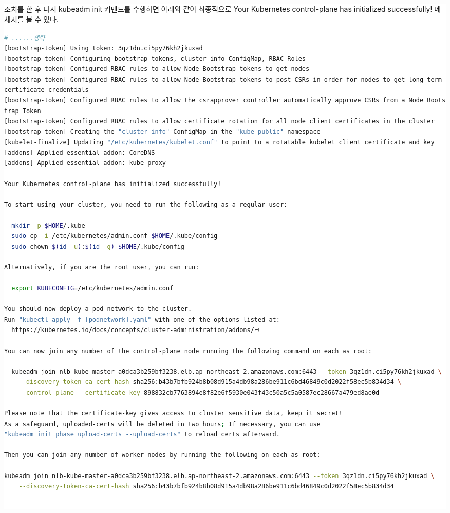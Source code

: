 조치를 한 후 다시 kubeadm init 커맨드를 수행하면 아래와 같이 최종적으로 Your Kubernetes control-plane has initialized successfully! 메세지를 볼 수 있다. 

```bash
# ......생략
[bootstrap-token] Using token: 3qz1dn.ci5py76kh2jkuxad
[bootstrap-token] Configuring bootstrap tokens, cluster-info ConfigMap, RBAC Roles
[bootstrap-token] Configured RBAC rules to allow Node Bootstrap tokens to get nodes
[bootstrap-token] Configured RBAC rules to allow Node Bootstrap tokens to post CSRs in order for nodes to get long term certificate credentials
[bootstrap-token] Configured RBAC rules to allow the csrapprover controller automatically approve CSRs from a Node Bootstrap Token
[bootstrap-token] Configured RBAC rules to allow certificate rotation for all node client certificates in the cluster
[bootstrap-token] Creating the "cluster-info" ConfigMap in the "kube-public" namespace
[kubelet-finalize] Updating "/etc/kubernetes/kubelet.conf" to point to a rotatable kubelet client certificate and key
[addons] Applied essential addon: CoreDNS
[addons] Applied essential addon: kube-proxy

Your Kubernetes control-plane has initialized successfully!

To start using your cluster, you need to run the following as a regular user:

  mkdir -p $HOME/.kube
  sudo cp -i /etc/kubernetes/admin.conf $HOME/.kube/config
  sudo chown $(id -u):$(id -g) $HOME/.kube/config

Alternatively, if you are the root user, you can run:

  export KUBECONFIG=/etc/kubernetes/admin.conf

You should now deploy a pod network to the cluster.
Run "kubectl apply -f [podnetwork].yaml" with one of the options listed at:
  https://kubernetes.io/docs/concepts/cluster-administration/addons/ㅋ

You can now join any number of the control-plane node running the following command on each as root:

  kubeadm join nlb-kube-master-a0dca3b259bf3238.elb.ap-northeast-2.amazonaws.com:6443 --token 3qz1dn.ci5py76kh2jkuxad \
	--discovery-token-ca-cert-hash sha256:b43b7bfb924b8b08d915a4db98a286be911c6bd46849c0d2022f58ec5b834d34 \
	--control-plane --certificate-key 898832cb7763894e8f82e6f5930e043f43c50a5c5a0587ec28667a479ed8ae0d

Please note that the certificate-key gives access to cluster sensitive data, keep it secret!
As a safeguard, uploaded-certs will be deleted in two hours; If necessary, you can use
"kubeadm init phase upload-certs --upload-certs" to reload certs afterward.

Then you can join any number of worker nodes by running the following on each as root:

kubeadm join nlb-kube-master-a0dca3b259bf3238.elb.ap-northeast-2.amazonaws.com:6443 --token 3qz1dn.ci5py76kh2jkuxad \
	--discovery-token-ca-cert-hash sha256:b43b7bfb924b8b08d915a4db98a286be911c6bd46849c0d2022f58ec5b834d34
```
<br>
